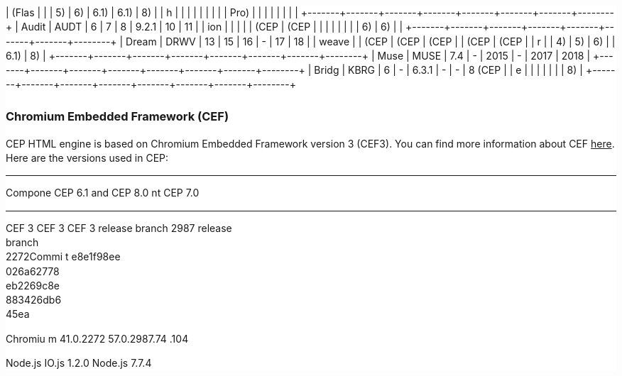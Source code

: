 | (Flas |       |       | 5)    | 6)    | 6.1)  | 6.1)  | 8)     |
| h     |       |       |       |       |       |       |        |
| Pro)  |       |       |       |       |       |       |        |
+-------+-------+-------+-------+-------+-------+-------+--------+
| Audit | AUDT  | 6     | 7     | 8     | 9.2.1 | 10    | 11     |
| ion   |       |       |       |       | (CEP  | (CEP  |        |
|       |       |       |       |       | 6)    | 6)    |        |
+-------+-------+-------+-------+-------+-------+-------+--------+
| Dream | DRWV  | 13    | 15    | 16    | -     | 17    | 18     |
| weave |       | (CEP  | (CEP  | (CEP  |       | (CEP  | (CEP   |
| r     |       | 4)    | 5)    | 6)    |       | 6.1)  | 8)     |
+-------+-------+-------+-------+-------+-------+-------+--------+
| Muse  | MUSE  | 7.4   | -     | 2015  | -     | 2017  | 2018   |
+-------+-------+-------+-------+-------+-------+-------+--------+
| Bridg | KBRG  | 6     | -     | 6.3.1 | -     | -     | 8 (CEP |
| e     |       |       |       |       |       |       | 8)     |
+-------+-------+-------+-------+-------+-------+-------+--------+

### Chromium Embedded Framework (CEF)

CEP HTML engine is based on Chromium Embedded Framework version 3
(CEF3). You can find more information about CEF
[here](http://code.google.com/p/chromiumembedded/). Here are the
versions used in CEP:

  ---------------------------------------------------------------------
  Compone   CEP 6.1 and CEP 8.0
  nt        CEP 7.0     
  --------- ----------- -----------------------------------------------
  CEF 3     CEF 3       CEF 3 release branch 2987
            release     
            branch      
            2272Commi t 
            e8e1f98ee   
            026a62778   
            eb2269c8e   
            883426db6   
            45ea        

  Chromiu m 41.0.2272   57.0.2987.74
            .104        

  Node.js   IO.js 1.2.0 Node.js 7.7.4
